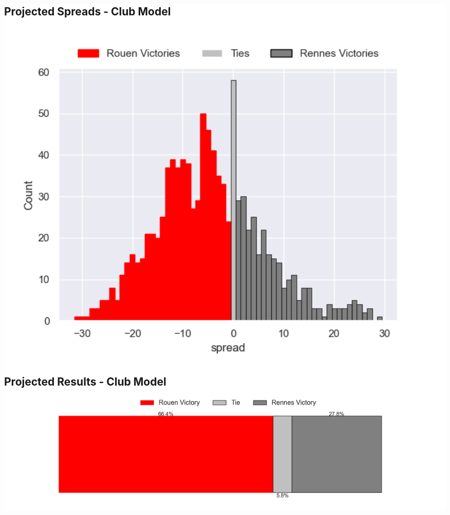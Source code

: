## Projected Spreads - Club Model


<p float="left">
<img src="../comp_files/plots/2026-02-13-Rouen_V_Rennes_spreads.png" width="99%" />
</p>

## Projected Results - Club Model


<p float="left">
<img src="../comp_files/plots/2026-02-13-Rouen_V_Rennes_resultbar.png" width="99%" />
</p>

